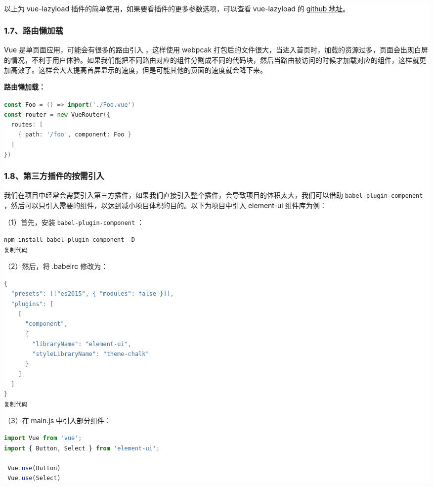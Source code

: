 以上为 vue-lazyload 插件的简单使用，如果要看插件的更多参数选项，可以查看 vue-lazyload 的 [github 地址](https://link.juejin.cn?target=https%3A%2F%2Fgithub.com%2Fhilongjw%2Fvue-lazyload)。

### 1.7、路由懒加载

Vue  是单页面应用，可能会有很多的路由引入 ，这样使用 webpcak 打包后的文件很大，当进入首页时，加载的资源过多，页面会出现白屏的情况，不利于用户体验。如果我们能把不同路由对应的组件分割成不同的代码块，然后当路由被访问的时候才加载对应的组件，这样就更加高效了。这样会大大提高首屏显示的速度，但是可能其他的页面的速度就会降下来。

**路由懒加载：**

```go
const Foo = () => import('./Foo.vue')
const router = new VueRouter({
  routes: [
    { path: '/foo', component: Foo }
  ]
})
```

### 1.8、第三方插件的按需引入

我们在项目中经常会需要引入第三方插件，如果我们直接引入整个插件，会导致项目的体积太大，我们可以借助 `babel-plugin-component` ，然后可以只引入需要的组件，以达到减小项目体积的目的。以下为项目中引入 element-ui 组件库为例：

（1）首先，安装 `babel-plugin-component` ：

```
npm install babel-plugin-component -D
复制代码
```

（2）然后，将 .babelrc 修改为：

```lua
{
  "presets": [["es2015", { "modules": false }]],
  "plugins": [
    [
      "component",
      {
        "libraryName": "element-ui",
        "styleLibraryName": "theme-chalk"
      }
    ]
  ]
}
复制代码
```

（3）在 main.js 中引入部分组件：

```javascript
import Vue from 'vue';
import { Button, Select } from 'element-ui';

 Vue.use(Button)
 Vue.use(Select)
```

